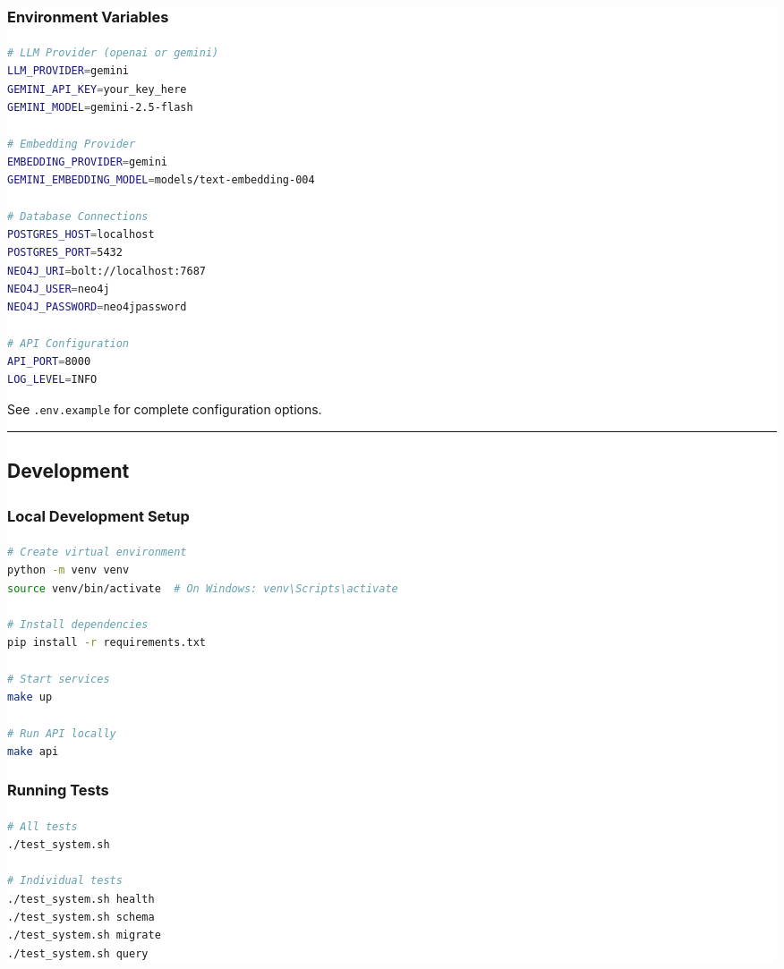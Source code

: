 ### Environment Variables

```bash
# LLM Provider (openai or gemini)
LLM_PROVIDER=gemini
GEMINI_API_KEY=your_key_here
GEMINI_MODEL=gemini-2.5-flash

# Embedding Provider
EMBEDDING_PROVIDER=gemini
GEMINI_EMBEDDING_MODEL=models/text-embedding-004

# Database Connections
POSTGRES_HOST=localhost
POSTGRES_PORT=5432
NEO4J_URI=bolt://localhost:7687
NEO4J_USER=neo4j
NEO4J_PASSWORD=neo4jpassword

# API Configuration
API_PORT=8000
LOG_LEVEL=INFO
```

See `.env.example` for complete configuration options.

---

##  Development

### Local Development Setup

```bash
# Create virtual environment
python -m venv venv
source venv/bin/activate  # On Windows: venv\Scripts\activate

# Install dependencies
pip install -r requirements.txt

# Start services
make up

# Run API locally
make api
```

### Running Tests

```bash
# All tests
./test_system.sh

# Individual tests
./test_system.sh health
./test_system.sh schema
./test_system.sh migrate
./test_system.sh query
```

